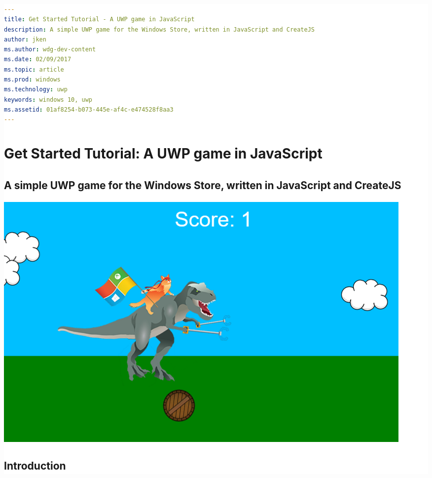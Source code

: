 ```yaml
---
title: Get Started Tutorial - A UWP game in JavaScript
description: A simple UWP game for the Windows Store, written in JavaScript and CreateJS
author: jken
ms.author: wdg-dev-content
ms.date: 02/09/2017
ms.topic: article
ms.prod: windows
ms.technology: uwp
keywords: windows 10, uwp
ms.assetid: 01af8254-b073-445e-af4c-e474528f8aa3
---
```


# Get Started Tutorial: A UWP game in JavaScript

## A simple UWP game for the Windows Store, written in JavaScript and CreateJS


![Walking Dino sprite sheet](images/JS2D_1.png)


## Introduction
